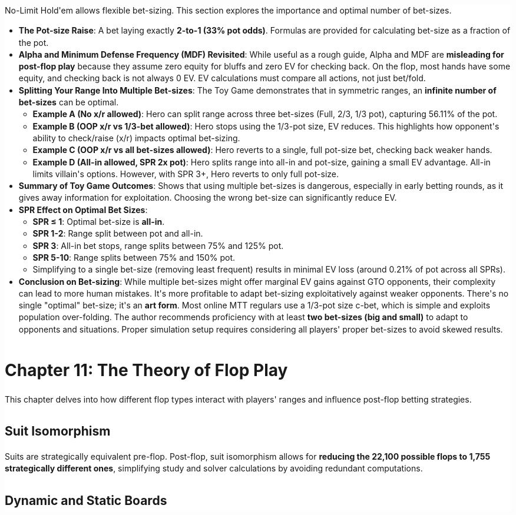 No-Limit Hold'em allows flexible bet-sizing. This section explores the importance and optimal number of bet-sizes.
*   **The Pot-size Raise**: A bet laying exactly **2-to-1 (33% pot odds)**. Formulas are provided for calculating bet-size as a fraction of the pot.
*   **Alpha and Minimum Defense Frequency (MDF) Revisited**: While useful as a rough guide, Alpha and MDF are **misleading for post-flop play** because they assume zero equity for bluffs and zero EV for checking back. On the flop, most hands have some equity, and checking back is not always 0 EV. EV calculations must compare all actions, not just bet/fold.
*   **Splitting Your Range Into Multiple Bet-sizes**: The Toy Game demonstrates that in symmetric ranges, an **infinite number of bet-sizes** can be optimal.
    *   **Example A (No x/r allowed)**: Hero can split range across three bet-sizes (Full, 2/3, 1/3 pot), capturing 56.11% of the pot.
    *   **Example B (OOP x/r vs 1/3-bet allowed)**: Hero stops using the 1/3-pot size, EV reduces. This highlights how opponent's ability to check/raise (x/r) impacts optimal bet-sizing.
    *   **Example C (OOP x/r vs all bet-sizes allowed)**: Hero reverts to a single, full pot-size bet, checking back weaker hands.
    *   **Example D (All-in allowed, SPR 2x pot)**: Hero splits range into all-in and pot-size, gaining a small EV advantage. All-in limits villain's options. However, with SPR 3+, Hero reverts to only full pot-size.
*   **Summary of Toy Game Outcomes**: Shows that using multiple bet-sizes is dangerous, especially in early betting rounds, as it gives away information for exploitation. Choosing the wrong bet-size can significantly reduce EV.
*   **SPR Effect on Optimal Bet Sizes**:
    *   **SPR ≤ 1**: Optimal bet-size is **all-in**.
    *   **SPR 1-2**: Range split between pot and all-in.
    *   **SPR 3**: All-in bet stops, range splits between 75% and 125% pot.
    *   **SPR 5-10**: Range splits between 75% and 150% pot.
    *   Simplifying to a single bet-size (removing least frequent) results in minimal EV loss (around 0.21% of pot across all SPRs).
*   **Conclusion on Bet-sizing**: While multiple bet-sizes might offer marginal EV gains against GTO opponents, their complexity can lead to more human mistakes. It's more profitable to adapt bet-sizing exploitatively against weaker opponents. There's no single "optimal" bet-size; it's an **art form**. Most online MTT regulars use a 1/3-pot size c-bet, which is simple and exploits population over-folding. The author recommends proficiency with at least **two bet-sizes (big and small)** to adapt to opponents and situations. Proper simulation setup requires considering all players' proper bet-sizes to avoid skewed results.

# Chapter 11: The Theory of Flop Play

This chapter delves into how different flop types interact with players' ranges and influence post-flop betting strategies.

## Suit Isomorphism

Suits are strategically equivalent pre-flop. Post-flop, suit isomorphism allows for **reducing the 22,100 possible flops to 1,755 strategically different ones**, simplifying study and solver calculations by avoiding redundant computations.

## Dynamic and Static Boards
